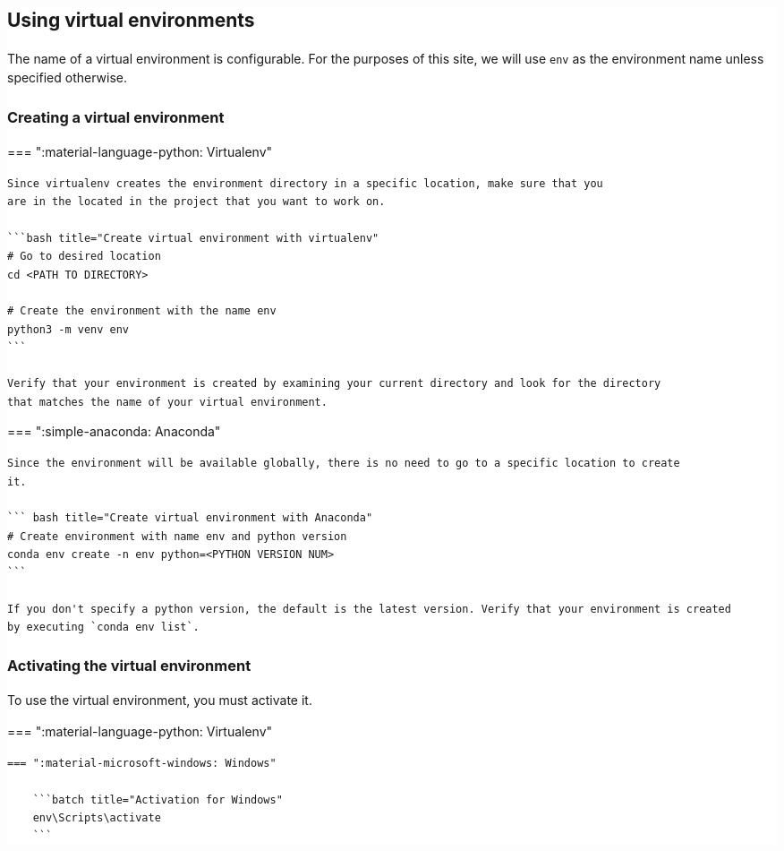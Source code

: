 ## Using virtual environments

The name of a virtual environment is configurable. For the purposes of this site, we will use `env` as the environment
name unless specified otherwise.

### Creating a virtual environment

=== ":material-language-python: Virtualenv"

    Since virtualenv creates the environment directory in a specific location, make sure that you
    are in the located in the project that you want to work on.

    ```bash title="Create virtual environment with virtualenv"
    # Go to desired location
    cd <PATH TO DIRECTORY>

    # Create the environment with the name env
    python3 -m venv env
    ```

    Verify that your environment is created by examining your current directory and look for the directory
    that matches the name of your virtual environment.

=== ":simple-anaconda: Anaconda"

    Since the environment will be available globally, there is no need to go to a specific location to create
    it.

    ``` bash title="Create virtual environment with Anaconda"
    # Create environment with name env and python version
    conda env create -n env python=<PYTHON VERSION NUM>
    ```

    If you don't specify a python version, the default is the latest version. Verify that your environment is created
    by executing `conda env list`.

### Activating the virtual environment

To use the virtual environment, you must activate it.

=== ":material-language-python: Virtualenv"

    === ":material-microsoft-windows: Windows"

        ```batch title="Activation for Windows"
        env\Scripts\activate
        ```
